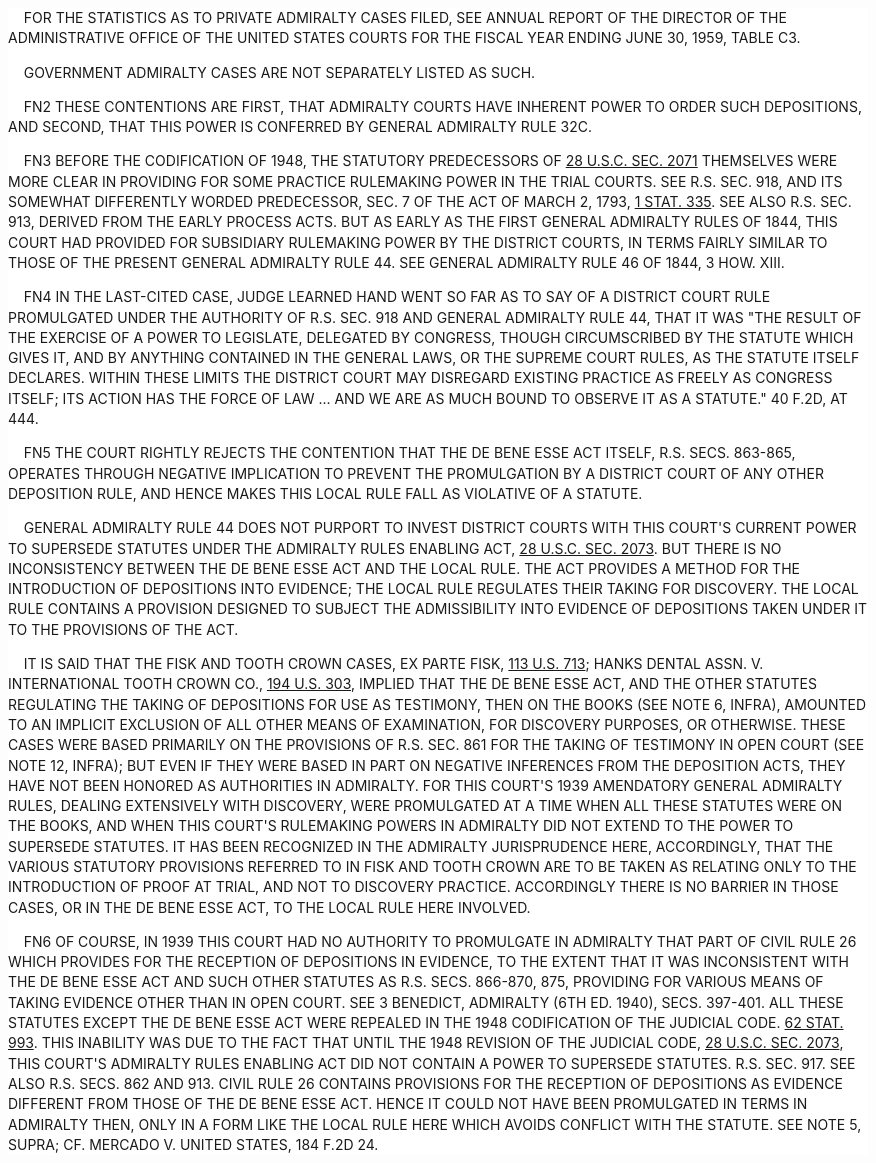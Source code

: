     FOR THE STATISTICS AS TO PRIVATE ADMIRALTY CASES FILED, SEE ANNUAL REPORT OF THE DIRECTOR OF THE ADMINISTRATIVE OFFICE OF THE UNITED STATES COURTS FOR THE FISCAL YEAR ENDING JUNE 30, 1959, TABLE C3.

    GOVERNMENT ADMIRALTY CASES ARE NOT SEPARATELY LISTED AS SUCH.

    FN2  THESE CONTENTIONS ARE FIRST, THAT ADMIRALTY COURTS HAVE INHERENT POWER TO ORDER SUCH DEPOSITIONS, AND SECOND, THAT THIS POWER IS CONFERRED BY GENERAL ADMIRALTY RULE 32C.

    FN3  BEFORE THE CODIFICATION OF 1948, THE STATUTORY PREDECESSORS OF [28 U.S.C. SEC. 2071][/us/usc/t28/s2071] THEMSELVES WERE MORE CLEAR IN PROVIDING FOR SOME PRACTICE RULEMAKING POWER IN THE TRIAL COURTS.  SEE R.S. SEC. 918, AND ITS SOMEWHAT DIFFERENTLY WORDED PREDECESSOR, SEC. 7 OF THE ACT OF MARCH 2, 1793, [1 STAT. 335][/us/stat/1/335].  SEE ALSO R.S. SEC. 913, DERIVED FROM THE EARLY PROCESS ACTS.  BUT AS EARLY AS THE FIRST GENERAL ADMIRALTY RULES OF 1844, THIS COURT HAD PROVIDED FOR SUBSIDIARY RULEMAKING POWER BY THE DISTRICT COURTS, IN TERMS FAIRLY SIMILAR TO THOSE OF THE PRESENT GENERAL ADMIRALTY RULE 44.  SEE GENERAL ADMIRALTY RULE 46 OF 1844, 3 HOW.  XIII.

    FN4  IN THE LAST-CITED CASE, JUDGE LEARNED HAND WENT SO FAR AS TO SAY OF A DISTRICT COURT RULE PROMULGATED UNDER THE AUTHORITY OF R.S. SEC. 918 AND GENERAL ADMIRALTY RULE 44, THAT IT WAS "THE RESULT OF THE EXERCISE OF A POWER TO LEGISLATE, DELEGATED BY CONGRESS, THOUGH CIRCUMSCRIBED BY THE STATUTE WHICH GIVES IT, AND BY ANYTHING CONTAINED IN THE GENERAL LAWS, OR THE SUPREME COURT RULES, AS THE STATUTE ITSELF DECLARES.  WITHIN THESE LIMITS THE DISTRICT COURT MAY DISREGARD EXISTING PRACTICE AS FREELY AS CONGRESS ITSELF; ITS ACTION HAS THE FORCE OF LAW  ...  AND WE ARE AS MUCH BOUND TO OBSERVE IT AS A STATUTE."  40 F.2D, AT 444.

    FN5  THE COURT RIGHTLY REJECTS THE CONTENTION THAT THE DE BENE ESSE ACT ITSELF, R.S. SECS. 863-865, OPERATES THROUGH NEGATIVE IMPLICATION TO PREVENT THE PROMULGATION BY A DISTRICT COURT OF ANY OTHER DEPOSITION RULE, AND HENCE MAKES THIS LOCAL RULE FALL AS VIOLATIVE OF A STATUTE.

    GENERAL ADMIRALTY RULE 44 DOES NOT PURPORT TO INVEST DISTRICT COURTS WITH THIS COURT'S CURRENT POWER TO SUPERSEDE STATUTES UNDER THE ADMIRALTY RULES ENABLING ACT, [28 U.S.C. SEC. 2073][/us/usc/t28/s2073].  BUT THERE IS NO INCONSISTENCY BETWEEN THE DE BENE ESSE ACT AND THE LOCAL RULE.  THE ACT PROVIDES A METHOD FOR THE INTRODUCTION OF DEPOSITIONS INTO EVIDENCE; THE LOCAL RULE REGULATES THEIR TAKING FOR DISCOVERY.  THE LOCAL RULE CONTAINS A PROVISION DESIGNED TO SUBJECT THE ADMISSIBILITY INTO EVIDENCE OF DEPOSITIONS TAKEN UNDER IT TO THE PROVISIONS OF THE ACT.

    IT IS SAID THAT THE FISK AND TOOTH CROWN CASES, EX PARTE FISK, [113 U.S. 713][/us/courts/scotus/usReporter/113/713]; HANKS DENTAL ASSN. V. INTERNATIONAL TOOTH CROWN CO., [194 U.S. 303][/us/courts/scotus/usReporter/194/303], IMPLIED THAT THE DE BENE ESSE ACT, AND THE OTHER STATUTES REGULATING THE TAKING OF DEPOSITIONS FOR USE AS TESTIMONY, THEN ON THE BOOKS (SEE NOTE 6, INFRA), AMOUNTED TO AN IMPLICIT EXCLUSION OF ALL OTHER MEANS OF EXAMINATION, FOR DISCOVERY PURPOSES, OR OTHERWISE.  THESE CASES WERE BASED PRIMARILY ON THE PROVISIONS OF R.S. SEC. 861 FOR THE TAKING OF TESTIMONY IN OPEN COURT (SEE NOTE 12, INFRA); BUT EVEN IF THEY WERE BASED IN PART ON NEGATIVE INFERENCES FROM THE DEPOSITION ACTS, THEY HAVE NOT BEEN HONORED AS AUTHORITIES IN ADMIRALTY.  FOR THIS COURT'S 1939 AMENDATORY GENERAL ADMIRALTY RULES, DEALING EXTENSIVELY WITH DISCOVERY, WERE PROMULGATED AT A TIME WHEN ALL THESE STATUTES WERE ON THE BOOKS, AND WHEN THIS COURT'S RULEMAKING POWERS IN ADMIRALTY DID NOT EXTEND TO THE POWER TO SUPERSEDE STATUTES.  IT HAS BEEN RECOGNIZED IN THE ADMIRALTY JURISPRUDENCE HERE, ACCORDINGLY, THAT THE VARIOUS STATUTORY PROVISIONS REFERRED TO IN FISK AND TOOTH CROWN ARE TO BE TAKEN AS RELATING ONLY TO THE INTRODUCTION OF PROOF AT TRIAL, AND NOT TO DISCOVERY PRACTICE.  ACCORDINGLY THERE IS NO BARRIER IN THOSE CASES, OR IN THE DE BENE ESSE ACT, TO THE LOCAL RULE HERE INVOLVED.

    FN6  OF COURSE, IN 1939 THIS COURT HAD NO AUTHORITY TO PROMULGATE IN ADMIRALTY THAT PART OF CIVIL RULE 26 WHICH PROVIDES FOR THE RECEPTION OF DEPOSITIONS IN EVIDENCE, TO THE EXTENT THAT IT WAS INCONSISTENT WITH THE DE BENE ESSE ACT AND SUCH OTHER STATUTES AS R.S. SECS. 866-870, 875, PROVIDING FOR VARIOUS MEANS OF TAKING EVIDENCE OTHER THAN IN OPEN COURT.  SEE 3 BENEDICT, ADMIRALTY (6TH ED. 1940), SECS. 397-401.  ALL THESE STATUTES EXCEPT THE DE BENE ESSE ACT WERE REPEALED IN THE 1948 CODIFICATION OF THE JUDICIAL CODE.  [62 STAT. 993][/us/stat/62/993].  THIS INABILITY WAS DUE TO THE FACT THAT UNTIL THE 1948 REVISION OF THE JUDICIAL CODE, [28 U.S.C. SEC. 2073][/us/usc/t28/s2073], THIS COURT'S ADMIRALTY RULES ENABLING ACT DID NOT CONTAIN A POWER TO SUPERSEDE STATUTES.  R.S.  SEC. 917.  SEE ALSO R.S. SECS. 862 AND 913.  CIVIL RULE 26 CONTAINS PROVISIONS FOR THE RECEPTION OF DEPOSITIONS AS EVIDENCE DIFFERENT FROM THOSE OF THE DE BENE ESSE ACT.  HENCE IT COULD NOT HAVE BEEN PROMULGATED IN TERMS IN ADMIRALTY THEN, ONLY IN A FORM LIKE THE LOCAL RULE HERE WHICH AVOIDS CONFLICT WITH THE STATUTE.  SEE NOTE 5, SUPRA; CF. MERCADO V. UNITED STATES, 184 F.2D 24.


[/us/courts/scotus/usReporter/363/641]: https://publicdocs.github.io/go/links?ns=uslm-x&ref=%2Fus%2Fcourts%2Fscotus%2FusReporter%2F363%2F641
[/us/courts/scotus/usReporter/361/807]: https://publicdocs.github.io/go/links?ns=uslm-x&ref=%2Fus%2Fcourts%2Fscotus%2FusReporter%2F361%2F807
[/us/courts/scotus/usReporter/307/653]: https://publicdocs.github.io/go/links?ns=uslm-x&ref=%2Fus%2Fcourts%2Fscotus%2FusReporter%2F307%2F653
[/us/usc/t28/s2073]: https://publicdocs.github.io/go/links?ns=uslm&ref=%2Fus%2Fusc%2Ft28%2Fs2073
[/us/courts/scotus/usReporter/329/495]: https://publicdocs.github.io/go/links?ns=uslm-x&ref=%2Fus%2Fcourts%2Fscotus%2FusReporter%2F329%2F495
[/us/usc/t28/s331]: https://publicdocs.github.io/go/links?ns=uslm&ref=%2Fus%2Fusc%2Ft28%2Fs331
[/us/usc/t28/s2073]: https://publicdocs.github.io/go/links?ns=uslm&ref=%2Fus%2Fusc%2Ft28%2Fs2073
[/us/usc/t28/s2073]: https://publicdocs.github.io/go/links?ns=uslm&ref=%2Fus%2Fusc%2Ft28%2Fs2073
[/us/usc/t28/s331]: https://publicdocs.github.io/go/links?ns=uslm&ref=%2Fus%2Fusc%2Ft28%2Fs331
[/us/stat/31/182]: https://publicdocs.github.io/go/links?ns=uslm&ref=%2Fus%2Fstat%2F31%2F182
[/us/usc/t28/s1781]: https://publicdocs.github.io/go/links?ns=uslm&ref=%2Fus%2Fusc%2Ft28%2Fs1781
[/us/usc/t28/s2073]: https://publicdocs.github.io/go/links?ns=uslm&ref=%2Fus%2Fusc%2Ft28%2Fs2073
[/us/usc/t28/s2071]: https://publicdocs.github.io/go/links?ns=uslm&ref=%2Fus%2Fusc%2Ft28%2Fs2071
[/us/courts/scotus/usReporter/354/129]: https://publicdocs.github.io/go/links?ns=uslm-x&ref=%2Fus%2Fcourts%2Fscotus%2FusReporter%2F354%2F129
[/us/courts/scotus/usReporter/355/570]: https://publicdocs.github.io/go/links?ns=uslm-x&ref=%2Fus%2Fcourts%2Fscotus%2FusReporter%2F355%2F570
[/us/courts/scotus/usReporter/312/1]: https://publicdocs.github.io/go/links?ns=uslm-x&ref=%2Fus%2Fcourts%2Fscotus%2FusReporter%2F312%2F1
[/us/usc/t28/s2073]: https://publicdocs.github.io/go/links?ns=uslm&ref=%2Fus%2Fusc%2Ft28%2Fs2073
[/us/usc/t28/s331]: https://publicdocs.github.io/go/links?ns=uslm&ref=%2Fus%2Fusc%2Ft28%2Fs331
[/us/usc/t28/s2071]: https://publicdocs.github.io/go/links?ns=uslm&ref=%2Fus%2Fusc%2Ft28%2Fs2071
[/us/stat/1/335]: https://publicdocs.github.io/go/links?ns=uslm&ref=%2Fus%2Fstat%2F1%2F335
[/us/usc/t28/s2073]: https://publicdocs.github.io/go/links?ns=uslm&ref=%2Fus%2Fusc%2Ft28%2Fs2073
[/us/courts/scotus/usReporter/113/713]: https://publicdocs.github.io/go/links?ns=uslm-x&ref=%2Fus%2Fcourts%2Fscotus%2FusReporter%2F113%2F713
[/us/courts/scotus/usReporter/194/303]: https://publicdocs.github.io/go/links?ns=uslm-x&ref=%2Fus%2Fcourts%2Fscotus%2FusReporter%2F194%2F303
[/us/stat/62/993]: https://publicdocs.github.io/go/links?ns=uslm&ref=%2Fus%2Fstat%2F62%2F993
[/us/usc/t28/s2073]: https://publicdocs.github.io/go/links?ns=uslm&ref=%2Fus%2Fusc%2Ft28%2Fs2073
[/us/courts/scotus/usReporter/316/716]: https://publicdocs.github.io/go/links?ns=uslm-x&ref=%2Fus%2Fcourts%2Fscotus%2FusReporter%2F316%2F716
[/us/usc/t28/s2074]: https://publicdocs.github.io/go/links?ns=uslm&ref=%2Fus%2Fusc%2Ft28%2Fs2074
[/us/stat/48/1064]: https://publicdocs.github.io/go/links?ns=uslm&ref=%2Fus%2Fstat%2F48%2F1064
[/us/usc/t28/s2072]: https://publicdocs.github.io/go/links?ns=uslm&ref=%2Fus%2Fusc%2Ft28%2Fs2072
[/us/usc/t28/s2073]: https://publicdocs.github.io/go/links?ns=uslm&ref=%2Fus%2Fusc%2Ft28%2Fs2073
[/us/stat/72/356]: https://publicdocs.github.io/go/links?ns=uslm&ref=%2Fus%2Fstat%2F72%2F356
[/us/courts/scotus/usReporter/113/713]: https://publicdocs.github.io/go/links?ns=uslm-x&ref=%2Fus%2Fcourts%2Fscotus%2FusReporter%2F113%2F713
[/us/courts/scotus/usReporter/194/303]: https://publicdocs.github.io/go/links?ns=uslm-x&ref=%2Fus%2Fcourts%2Fscotus%2FusReporter%2F194%2F303
[/us/stat/1/88]: https://publicdocs.github.io/go/links?ns=uslm&ref=%2Fus%2Fstat%2F1%2F88
[/us/stat/5/518]: https://publicdocs.github.io/go/links?ns=uslm&ref=%2Fus%2Fstat%2F5%2F518
[/us/usc/t28/s331]: https://publicdocs.github.io/go/links?ns=uslm&ref=%2Fus%2Fusc%2Ft28%2Fs331
[/us/courts/scotus/usReporter/359/314]: https://publicdocs.github.io/go/links?ns=uslm-x&ref=%2Fus%2Fcourts%2Fscotus%2FusReporter%2F359%2F314